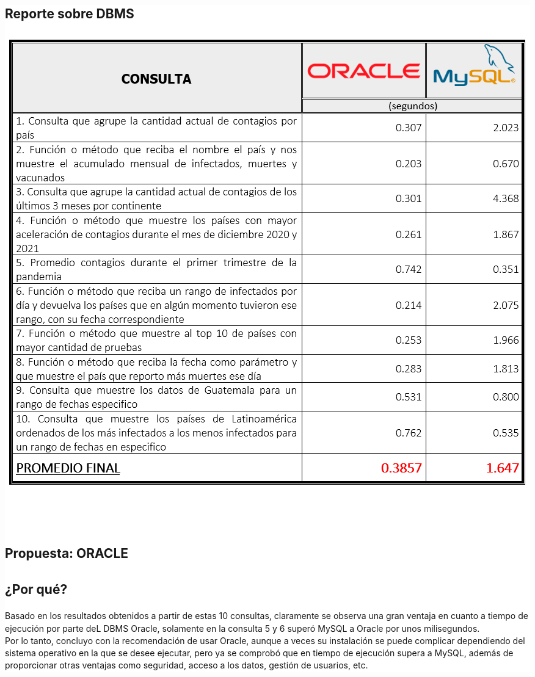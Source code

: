 
## **Reporte sobre DBMS**

<p align="center">
<img src="./images/comparacion.png">
</p>
<br/>
<br/>

<h2><b>Propuesta: ORACLE</b></h2>

<h2>¿Por qué?</h2>

<div>
Basado en los resultados obtenidos a partir de estas 10 consultas, claramente se observa una gran ventaja en cuanto a tiempo de ejecución por parte deL DBMS Oracle, solamente en la consulta 5 y 6 superó MySQL a Oracle por unos milisegundos. <br/>
Por lo tanto, concluyo con la recomendación de usar Oracle, aunque a veces su instalación se puede complicar dependiendo del sistema operativo en la que se desee ejecutar, pero ya se comprobó que en tiempo de ejecución supera a MySQL, además de proporcionar otras ventajas como seguridad, acceso a los datos, gestión de usuarios, etc.
</div>